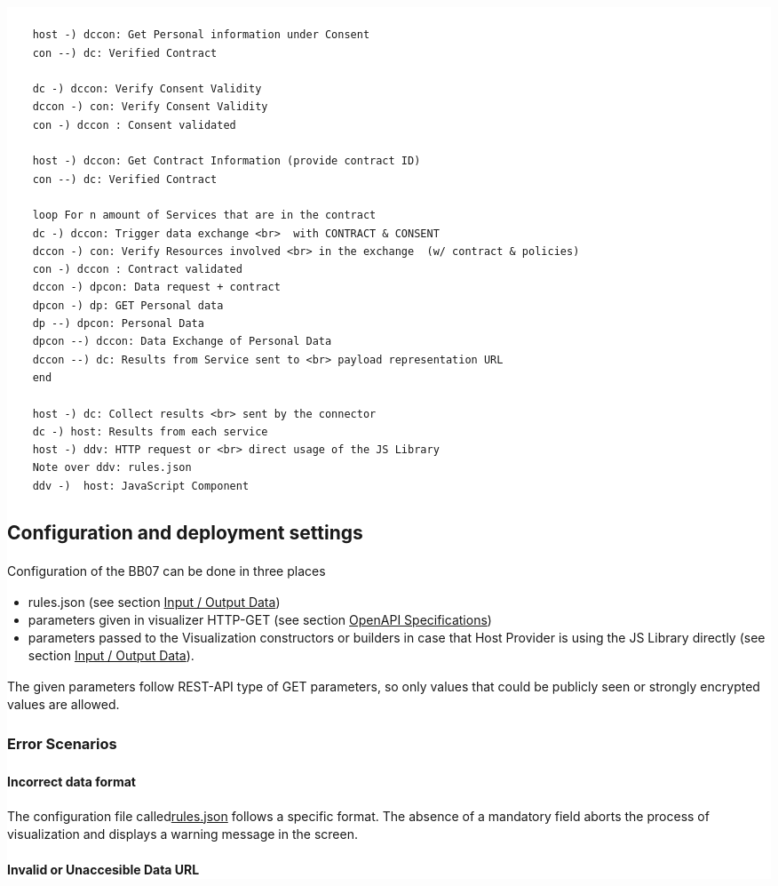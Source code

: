 ```mermaid
    
    host -) dccon: Get Personal information under Consent
    con --) dc: Verified Contract

    dc -) dccon: Verify Consent Validity
    dccon -) con: Verify Consent Validity
    con -) dccon : Consent validated

    host -) dccon: Get Contract Information (provide contract ID)
    con --) dc: Verified Contract

    loop For n amount of Services that are in the contract
    dc -) dccon: Trigger data exchange <br>  with CONTRACT & CONSENT
    dccon -) con: Verify Resources involved <br> in the exchange  (w/ contract & policies)
    con -) dccon : Contract validated
    dccon -) dpcon: Data request + contract
    dpcon -) dp: GET Personal data
    dp --) dpcon: Personal Data
    dpcon --) dccon: Data Exchange of Personal Data
    dccon --) dc: Results from Service sent to <br> payload representation URL
    end

    host -) dc: Collect results <br> sent by the connector
    dc -) host: Results from each service
    host -) ddv: HTTP request or <br> direct usage of the JS Library
    Note over ddv: rules.json
    ddv -)  host: JavaScript Component
```

## Configuration and deployment settings

Configuration of the BB07 can be done in three places

- rules.json (see section [Input / Output Data](#input--output-data))
- parameters given in visualizer HTTP-GET (see section [OpenAPI Specifications](#openapi-specification))
- parameters passed to the Visualization constructors or builders in case that Host Provider is using the JS Library directly (see section [Input / Output Data](#input--output-data)).

The given parameters follow REST-API type of GET parameters, so only values that could be publicly seen or strongly encrypted values are allowed.

### Error Scenarios

#### Incorrect data format

The configuration file called[rules.json](./DataFormats.md/#configuration-file-for-the-ddv-rulesjson) follows a specific format. The absence of a mandatory field aborts the process of visualization and displays a warning message in the screen.

#### Invalid or Unaccesible Data URL
